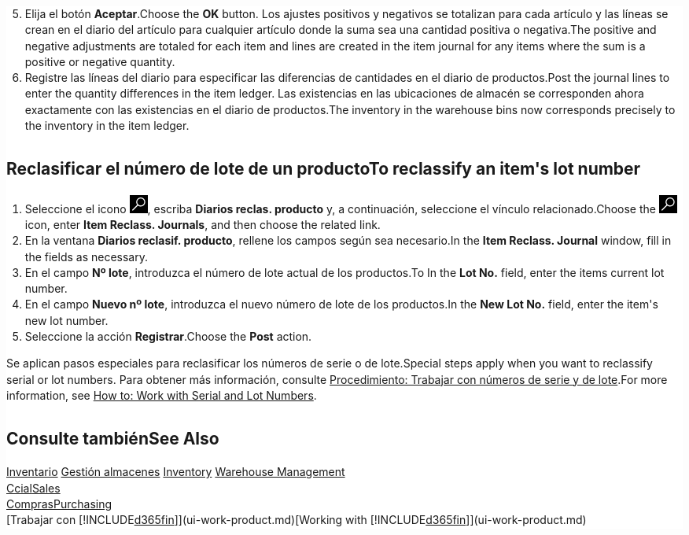 5.  <span data-ttu-id="0af9b-268">Elija el botón **Aceptar**.</span><span class="sxs-lookup"><span data-stu-id="0af9b-268">Choose the **OK** button.</span></span> <span data-ttu-id="0af9b-269">Los ajustes positivos y negativos se totalizan para cada artículo y las líneas se crean en el diario del artículo para cualquier artículo donde la suma sea una cantidad positiva o negativa.</span><span class="sxs-lookup"><span data-stu-id="0af9b-269">The positive and negative adjustments are totaled for each item and lines are created in the item journal for any items where the sum is a positive or negative quantity.</span></span>  
6.  <span data-ttu-id="0af9b-270">Registre las líneas del diario para especificar las diferencias de cantidades en el diario de productos.</span><span class="sxs-lookup"><span data-stu-id="0af9b-270">Post the journal lines to enter the quantity differences in the item ledger.</span></span> <span data-ttu-id="0af9b-271">Las existencias en las ubicaciones de almacén se corresponden ahora exactamente con las existencias en el diario de productos.</span><span class="sxs-lookup"><span data-stu-id="0af9b-271">The inventory in the warehouse bins now corresponds precisely to the inventory in the item ledger.</span></span>  

## <a name="to-reclassify-an-items-lot-number"></a><span data-ttu-id="0af9b-272">Reclasificar el número de lote de un producto</span><span class="sxs-lookup"><span data-stu-id="0af9b-272">To reclassify an item's lot number</span></span>
1. <span data-ttu-id="0af9b-273">Seleccione el icono ![Buscar página o informe](media/ui-search/search_small.png "icono Buscar página o informe"), escriba **Diarios reclas. producto** y, a continuación, seleccione el vínculo relacionado.</span><span class="sxs-lookup"><span data-stu-id="0af9b-273">Choose the ![Search for Page or Report](media/ui-search/search_small.png "Search for Page or Report icon") icon, enter **Item Reclass. Journals**, and then choose the related link.</span></span>
2. <span data-ttu-id="0af9b-274">En la ventana **Diarios reclasif. producto**, rellene los campos según sea necesario.</span><span class="sxs-lookup"><span data-stu-id="0af9b-274">In the **Item Reclass. Journal** window, fill in the fields as necessary.</span></span>
3. <span data-ttu-id="0af9b-275">En el campo **Nº lote**, introduzca el número de lote actual de los productos.</span><span class="sxs-lookup"><span data-stu-id="0af9b-275">To In the **Lot No.** field, enter the items current lot number.</span></span>
4. <span data-ttu-id="0af9b-276">En el campo **Nuevo nº lote**, introduzca el nuevo número de lote de los productos.</span><span class="sxs-lookup"><span data-stu-id="0af9b-276">In the **New Lot No.** field, enter the item's new lot number.</span></span>
5. <span data-ttu-id="0af9b-277">Seleccione la acción **Registrar**.</span><span class="sxs-lookup"><span data-stu-id="0af9b-277">Choose the **Post** action.</span></span>

<span data-ttu-id="0af9b-278">Se aplican pasos especiales para reclasificar los números de serie o de lote.</span><span class="sxs-lookup"><span data-stu-id="0af9b-278">Special steps apply when you want to reclassify serial or lot numbers.</span></span> <span data-ttu-id="0af9b-279">Para obtener más información, consulte [Procedimiento: Trabajar con números de serie y de lote](inventory-how-work-item-tracking.md).</span><span class="sxs-lookup"><span data-stu-id="0af9b-279">For more information, see [How to: Work with Serial and Lot Numbers](inventory-how-work-item-tracking.md).</span></span>

## <a name="see-also"></a><span data-ttu-id="0af9b-280">Consulte también</span><span class="sxs-lookup"><span data-stu-id="0af9b-280">See Also</span></span>
<span data-ttu-id="0af9b-281">[Inventario](inventory-manage-inventory.md)
[Gestión almacenes](warehouse-manage-warehouse.md)  </span><span class="sxs-lookup"><span data-stu-id="0af9b-281">[Inventory](inventory-manage-inventory.md)
[Warehouse Management](warehouse-manage-warehouse.md)  </span></span>  
[<span data-ttu-id="0af9b-282">Ccial</span><span class="sxs-lookup"><span data-stu-id="0af9b-282">Sales</span></span>](sales-manage-sales.md)  
[<span data-ttu-id="0af9b-283">Compras</span><span class="sxs-lookup"><span data-stu-id="0af9b-283">Purchasing</span></span>](purchasing-manage-purchasing.md)  
<span data-ttu-id="0af9b-284">[Trabajar con [!INCLUDE[d365fin](includes/d365fin_md.md)]](ui-work-product.md)</span><span class="sxs-lookup"><span data-stu-id="0af9b-284">[Working with [!INCLUDE[d365fin](includes/d365fin_md.md)]](ui-work-product.md)</span></span>

